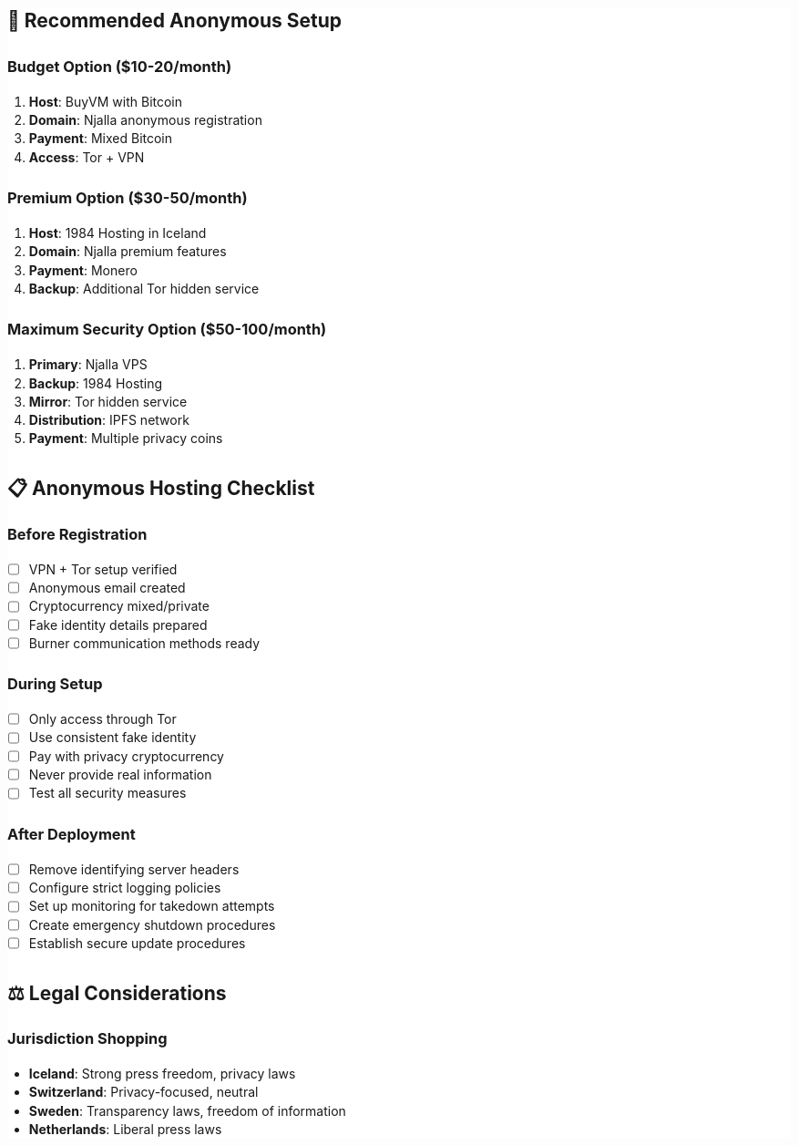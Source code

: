 ## 🎯 Recommended Anonymous Setup

### Budget Option ($10-20/month)
1. **Host**: BuyVM with Bitcoin
2. **Domain**: Njalla anonymous registration
3. **Payment**: Mixed Bitcoin
4. **Access**: Tor + VPN

### Premium Option ($30-50/month)  
1. **Host**: 1984 Hosting in Iceland
2. **Domain**: Njalla premium features
3. **Payment**: Monero
4. **Backup**: Additional Tor hidden service

### Maximum Security Option ($50-100/month)
1. **Primary**: Njalla VPS
2. **Backup**: 1984 Hosting
3. **Mirror**: Tor hidden service
4. **Distribution**: IPFS network
5. **Payment**: Multiple privacy coins

## 📋 Anonymous Hosting Checklist

### Before Registration
- [ ] VPN + Tor setup verified
- [ ] Anonymous email created
- [ ] Cryptocurrency mixed/private
- [ ] Fake identity details prepared
- [ ] Burner communication methods ready

### During Setup
- [ ] Only access through Tor
- [ ] Use consistent fake identity
- [ ] Pay with privacy cryptocurrency
- [ ] Never provide real information
- [ ] Test all security measures

### After Deployment
- [ ] Remove identifying server headers
- [ ] Configure strict logging policies
- [ ] Set up monitoring for takedown attempts
- [ ] Create emergency shutdown procedures
- [ ] Establish secure update procedures

## ⚖️ Legal Considerations

### Jurisdiction Shopping
- **Iceland**: Strong press freedom, privacy laws
- **Switzerland**: Privacy-focused, neutral
- **Sweden**: Transparency laws, freedom of information
- **Netherlands**: Liberal press laws
